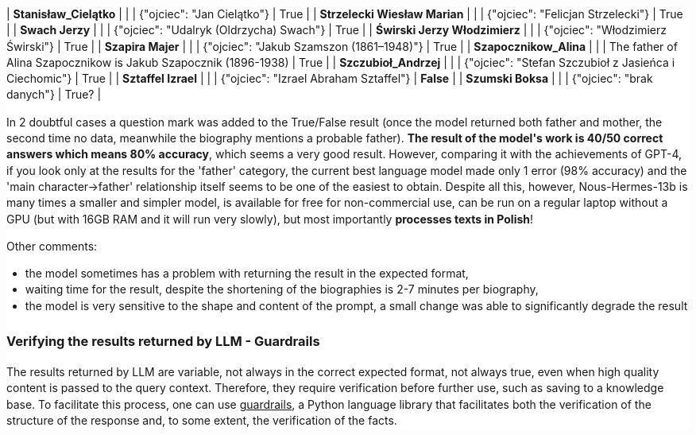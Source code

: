 | **Stanisław_Cielątko** | |
| {"ojciec": "Jan Cielątko"} | True |
| **Strzelecki Wiesław Marian** | |
| {"ojciec": "Felicjan Strzelecki"} | True |
| **Swach Jerzy** | |
| {"ojciec": "Udalryk (Oldrzycha) Swach"} | True |
| **Świrski Jerzy Włodzimierz** | |
| {"ojciec": "Włodzimierz Świrski"} | True |
| **Szapira Majer** | |
| {"ojciec": "Jakub Szamszon (1861–1948)"} | True |
| **Szapocznikow_Alina** | |
| The father of Alina Szapocznikow is Jakub Szapocznik (1896-1938) | True |
| **Szczubioł_Andrzej** | |
| {"ojciec": "Stefan Szczubioł z Jasieńca i Ciechomic"} | True |
| **Sztaffel Izrael** | |
| {"ojciec": "Izrael Abraham Sztaffel"} | **False** |
| **Szumski Boksa** | |
| {"ojciec": "brak danych"} | True? |

In 2 doubtful cases a question mark was added to the True/False result (once the model returned both father and mother, the second time no data, meanwhile the biography mentions a probable father). **The result of the model's work is 40/50 correct answers which means 80% accuracy**, which seems a very good result. However, comparing it with the achievements of GPT-4, if you look only at the results for the 'father' category, the current best language model made only 1 error (98% accuracy) and the 'main character->father' relationship itself seems to be one of the easiest to obtain. Despite all this, however, Nous-Hermes-13b is many times a smaller and simpler model, is available for free for non-commercial use, can be run on a regular laptop without a GPU (but with 16GB RAM and it will run very slowly), but most importantly **processes texts in Polish**!

Other comments:

- the model sometimes has a problem with returning the result in the expected format,
- waiting time for the result, despite the shortening of the biographies is 2-7 minutes per biography,
- the model is very sensitive to the shape and content of the prompt, a small change was able to significantly degrade the result

### Verifying the results returned by LLM - Guardrails

The results returned by LLM are variable, not always in the correct expected format, not always true, even when high quality content is passed to the query context. Therefore, they require verification before further use, such as saving to a knowledge base. To facilitate this process, one can use [guardrails](https://shreyar.github.io/guardrails/), a Python language library that facilitates both the verification of the structure of the response and, to some extent, the verification of the facts.
